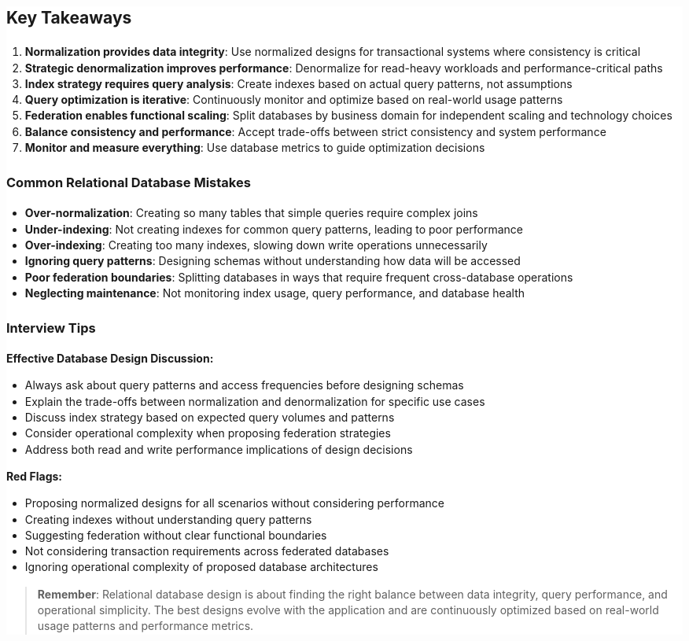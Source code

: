 ## Key Takeaways

1. **Normalization provides data integrity**: Use normalized designs for transactional systems where consistency is critical
2. **Strategic denormalization improves performance**: Denormalize for read-heavy workloads and performance-critical paths
3. **Index strategy requires query analysis**: Create indexes based on actual query patterns, not assumptions
4. **Query optimization is iterative**: Continuously monitor and optimize based on real-world usage patterns
5. **Federation enables functional scaling**: Split databases by business domain for independent scaling and technology choices
6. **Balance consistency and performance**: Accept trade-offs between strict consistency and system performance
7. **Monitor and measure everything**: Use database metrics to guide optimization decisions

### Common Relational Database Mistakes

- **Over-normalization**: Creating so many tables that simple queries require complex joins
- **Under-indexing**: Not creating indexes for common query patterns, leading to poor performance
- **Over-indexing**: Creating too many indexes, slowing down write operations unnecessarily
- **Ignoring query patterns**: Designing schemas without understanding how data will be accessed
- **Poor federation boundaries**: Splitting databases in ways that require frequent cross-database operations
- **Neglecting maintenance**: Not monitoring index usage, query performance, and database health

### Interview Tips

**Effective Database Design Discussion:**

- Always ask about query patterns and access frequencies before designing schemas
- Explain the trade-offs between normalization and denormalization for specific use cases
- Discuss index strategy based on expected query volumes and patterns
- Consider operational complexity when proposing federation strategies
- Address both read and write performance implications of design decisions

**Red Flags:**

- Proposing normalized designs for all scenarios without considering performance
- Creating indexes without understanding query patterns
- Suggesting federation without clear functional boundaries
- Not considering transaction requirements across federated databases
- Ignoring operational complexity of proposed database architectures

> **Remember**: Relational database design is about finding the right balance between data integrity, query performance, and operational simplicity. The best designs evolve with the application and are continuously optimized based on real-world usage patterns and performance metrics.